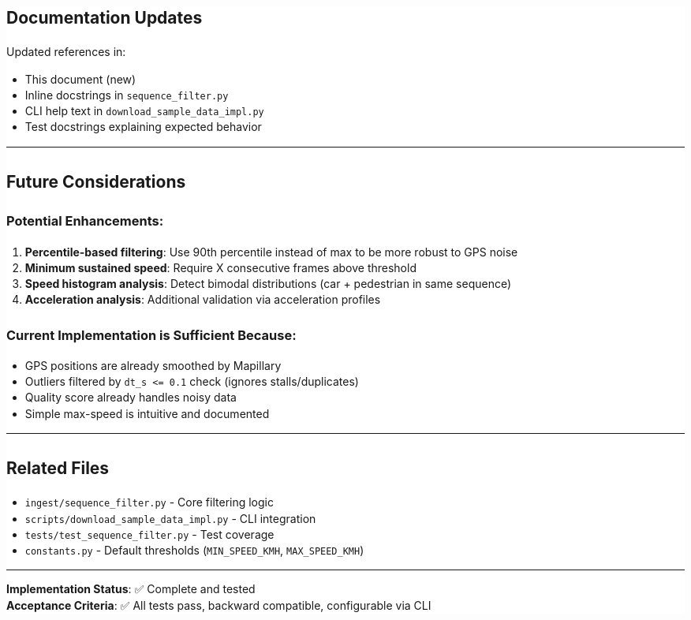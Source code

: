 
## Documentation Updates

Updated references in:
- This document (new)
- Inline docstrings in `sequence_filter.py`
- CLI help text in `download_sample_data_impl.py`
- Test docstrings explaining expected behavior

---

## Future Considerations

### Potential Enhancements:
1. **Percentile-based filtering**: Use 90th percentile instead of max to be more robust to GPS noise
2. **Minimum sustained speed**: Require X consecutive frames above threshold
3. **Speed histogram analysis**: Detect bimodal distributions (car + pedestrian in same sequence)
4. **Acceleration analysis**: Additional validation via acceleration profiles

### Current Implementation is Sufficient Because:
- GPS positions are already smoothed by Mapillary
- Outliers filtered by `dt_s <= 0.1` check (ignores stalls/duplicates)
- Quality score already handles noisy data
- Simple max-speed is intuitive and documented

---

## Related Files

- `ingest/sequence_filter.py` - Core filtering logic
- `scripts/download_sample_data_impl.py` - CLI integration
- `tests/test_sequence_filter.py` - Test coverage
- `constants.py` - Default thresholds (`MIN_SPEED_KMH`, `MAX_SPEED_KMH`)

---

**Implementation Status**: ✅ Complete and tested  
**Acceptance Criteria**: ✅ All tests pass, backward compatible, configurable via CLI
